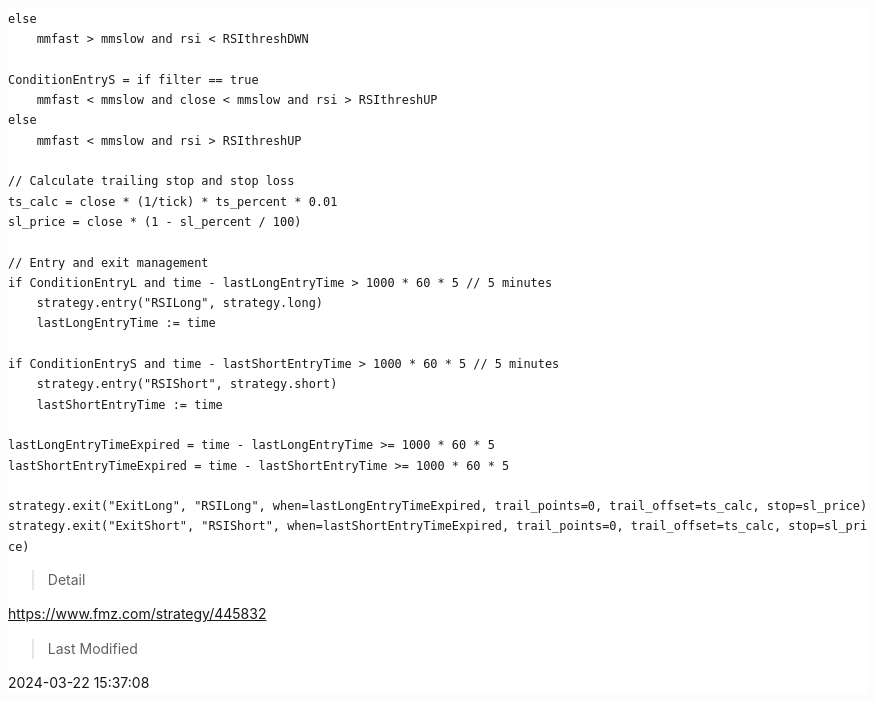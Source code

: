 ``` pinescript
else 
    mmfast > mmslow and rsi < RSIthreshDWN
    
ConditionEntryS = if filter == true
    mmfast < mmslow and close < mmslow and rsi > RSIthreshUP
else
    mmfast < mmslow and rsi > RSIthreshUP

// Calculate trailing stop and stop loss
ts_calc = close * (1/tick) * ts_percent * 0.01
sl_price = close * (1 - sl_percent / 100)

// Entry and exit management
if ConditionEntryL and time - lastLongEntryTime > 1000 * 60 * 5 // 5 minutes
    strategy.entry("RSILong", strategy.long)
    lastLongEntryTime := time

if ConditionEntryS and time - lastShortEntryTime > 1000 * 60 * 5 // 5 minutes
    strategy.entry("RSIShort", strategy.short)
    lastShortEntryTime := time

lastLongEntryTimeExpired = time - lastLongEntryTime >= 1000 * 60 * 5
lastShortEntryTimeExpired = time - lastShortEntryTime >= 1000 * 60 * 5

strategy.exit("ExitLong", "RSILong", when=lastLongEntryTimeExpired, trail_points=0, trail_offset=ts_calc, stop=sl_price)
strategy.exit("ExitShort", "RSIShort", when=lastShortEntryTimeExpired, trail_points=0, trail_offset=ts_calc, stop=sl_price)
```

> Detail

https://www.fmz.com/strategy/445832

> Last Modified

2024-03-22 15:37:08
